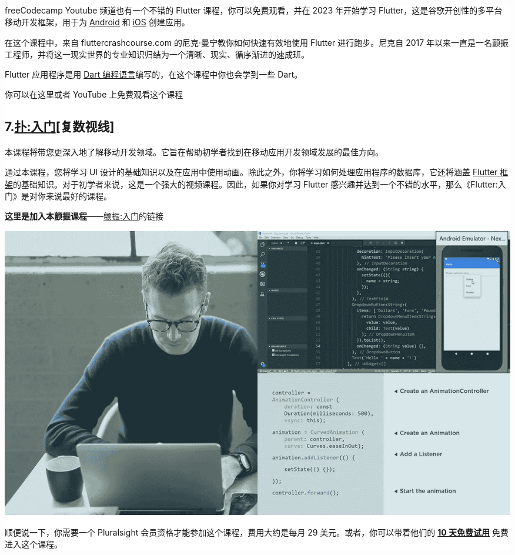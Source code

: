 freeCodecamp Youtube 频道也有一个不错的 Flutter 课程，你可以免费观看，并在 2023 年开始学习 Flutter，这是谷歌开创性的多平台移动开发框架，用于为 [Android](/javarevisited/top-5-courses-to-learn-android-for-java-programmers-667e03d995b4) 和 [iOS](/javarevisited/top-5-online-courses-to-learn-ios-12-swift-in-2019-a35ae1be7b2b) 创建应用。

在这个课程中，来自 fluttercrashcourse.com 的尼克·曼宁教你如何快速有效地使用 Flutter 进行跑步。尼克自 2017 年以来一直是一名颤振工程师，并将这一现实世界的专业知识归结为一个清晰、现实、循序渐进的速成班。

Flutter 应用程序是用 [Dart 编程语言](/javarevisited/6-best-dart-programming-courses-for-beginners-to-learn-in-2021-2-are-free-24dc56f5ac14)编写的，在这个课程中你也会学到一些 Dart。

你可以在这里或者 YouTube 上免费观看这个课程

## 7.[扑:入门](https://pluralsight.pxf.io/c/1193463/424552/7490?u=https%3A%2F%2Fwww.pluralsight.com%2Fcourses%2Fflutter-getting-started)[复数视线]

本课程将带您更深入地了解移动开发领域。它旨在帮助初学者找到在移动应用开发领域发展的最佳方向。

通过本课程，您将学习 UI 设计的基础知识以及在应用中使用动画。除此之外，你将学习如何处理应用程序的数据库，它还将涵盖 [Flutter 框架](https://dev.to/javinpaul/top-5-courses-to-learn-flutter-and-dart-in-2020-3bkm)的基础知识。对于初学者来说，这是一个强大的视频课程。因此，如果你对学习 Flutter 感兴趣并达到一个不错的水平，那么《Flutter:入门》是对你来说最好的课程。

**这里是加入本颤振课程**——[颤振:入门](https://pluralsight.pxf.io/c/1193463/424552/7490?u=https%3A%2F%2Fwww.pluralsight.com%2Fcourses%2Fflutter-getting-started)的链接

[![](img/826ae2cfa743a4707a779dc0920c1076.png)](https://pluralsight.pxf.io/c/1193463/424552/7490?u=https%3A%2F%2Fwww.pluralsight.com%2Fcourses%2Fflutter-getting-started)

顺便说一下，你需要一个 Pluralsight 会员资格才能参加这个课程，费用大约是每月 29 美元。或者，你可以带着他们的 [**10 天免费试用**](https://pluralsight.pxf.io/c/1193463/424552/7490?u=https%3A%2F%2Fwww.pluralsight.com%2Flearn) 免费进入这个课程。

